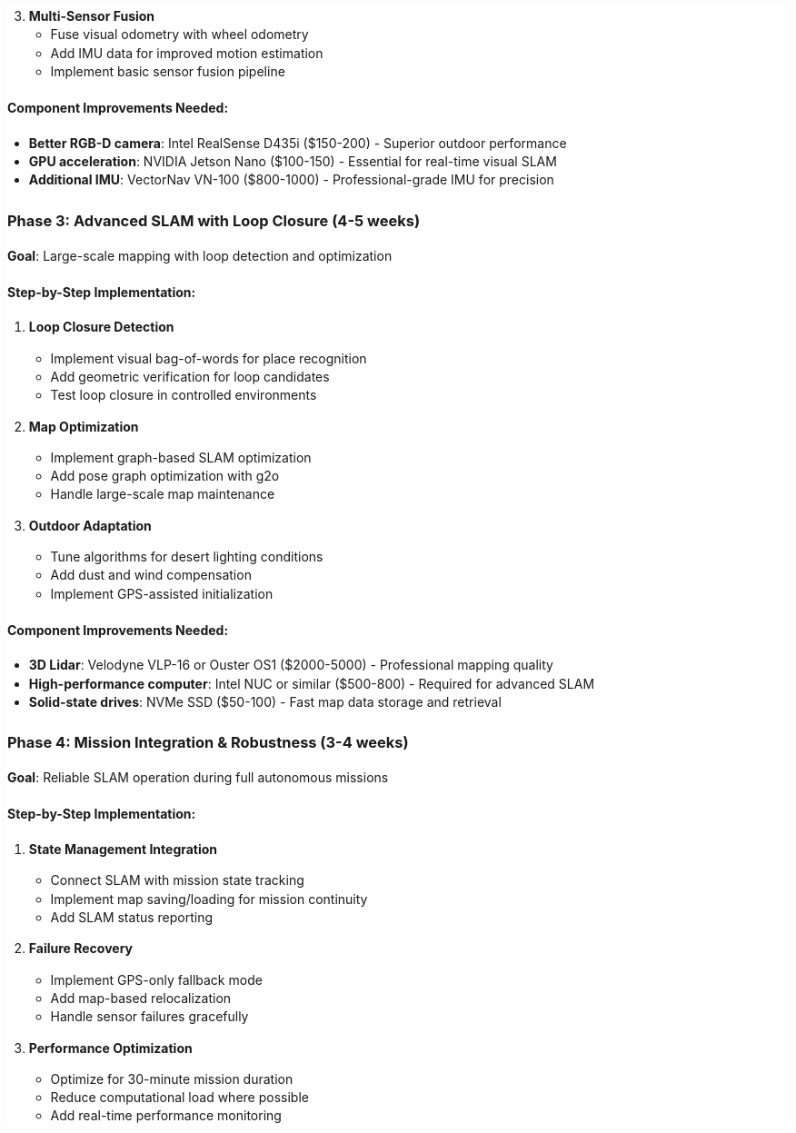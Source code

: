 3. **Multi-Sensor Fusion**
   - Fuse visual odometry with wheel odometry
   - Add IMU data for improved motion estimation
   - Implement basic sensor fusion pipeline

#### Component Improvements Needed:
- **Better RGB-D camera**: Intel RealSense D435i ($150-200) - Superior outdoor performance
- **GPU acceleration**: NVIDIA Jetson Nano ($100-150) - Essential for real-time visual SLAM
- **Additional IMU**: VectorNav VN-100 ($800-1000) - Professional-grade IMU for precision

### Phase 3: Advanced SLAM with Loop Closure (4-5 weeks)
**Goal**: Large-scale mapping with loop detection and optimization

#### Step-by-Step Implementation:
1. **Loop Closure Detection**
   - Implement visual bag-of-words for place recognition
   - Add geometric verification for loop candidates
   - Test loop closure in controlled environments

2. **Map Optimization**
   - Implement graph-based SLAM optimization
   - Add pose graph optimization with g2o
   - Handle large-scale map maintenance

3. **Outdoor Adaptation**
   - Tune algorithms for desert lighting conditions
   - Add dust and wind compensation
   - Implement GPS-assisted initialization

#### Component Improvements Needed:
- **3D Lidar**: Velodyne VLP-16 or Ouster OS1 ($2000-5000) - Professional mapping quality
- **High-performance computer**: Intel NUC or similar ($500-800) - Required for advanced SLAM
- **Solid-state drives**: NVMe SSD ($50-100) - Fast map data storage and retrieval

### Phase 4: Mission Integration & Robustness (3-4 weeks)
**Goal**: Reliable SLAM operation during full autonomous missions

#### Step-by-Step Implementation:
1. **State Management Integration**
   - Connect SLAM with mission state tracking
   - Implement map saving/loading for mission continuity
   - Add SLAM status reporting

2. **Failure Recovery**
   - Implement GPS-only fallback mode
   - Add map-based relocalization
   - Handle sensor failures gracefully

3. **Performance Optimization**
   - Optimize for 30-minute mission duration
   - Reduce computational load where possible
   - Add real-time performance monitoring
